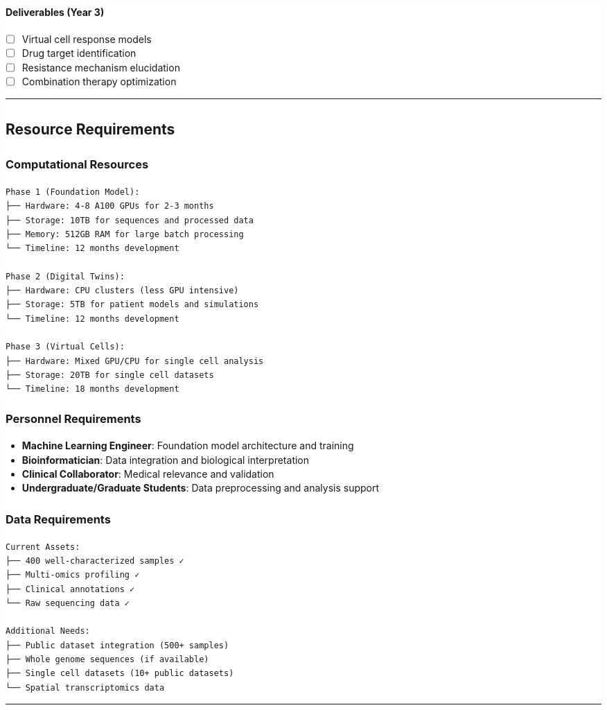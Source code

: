 #### Deliverables (Year 3)
- [ ] Virtual cell response models
- [ ] Drug target identification
- [ ] Resistance mechanism elucidation
- [ ] Combination therapy optimization

---

## Resource Requirements

### Computational Resources
```
Phase 1 (Foundation Model):
├── Hardware: 4-8 A100 GPUs for 2-3 months
├── Storage: 10TB for sequences and processed data
├── Memory: 512GB RAM for large batch processing
└── Timeline: 12 months development

Phase 2 (Digital Twins):
├── Hardware: CPU clusters (less GPU intensive)
├── Storage: 5TB for patient models and simulations
└── Timeline: 12 months development

Phase 3 (Virtual Cells):
├── Hardware: Mixed GPU/CPU for single cell analysis
├── Storage: 20TB for single cell datasets
└── Timeline: 18 months development
```

### Personnel Requirements
- **Machine Learning Engineer**: Foundation model architecture and training
- **Bioinformatician**: Data integration and biological interpretation
- **Clinical Collaborator**: Medical relevance and validation
- **Undergraduate/Graduate Students**: Data preprocessing and analysis support

### Data Requirements
```
Current Assets:
├── 400 well-characterized samples ✓
├── Multi-omics profiling ✓
├── Clinical annotations ✓
└── Raw sequencing data ✓

Additional Needs:
├── Public dataset integration (500+ samples)
├── Whole genome sequences (if available)
├── Single cell datasets (10+ public datasets)
└── Spatial transcriptomics data
```

---
